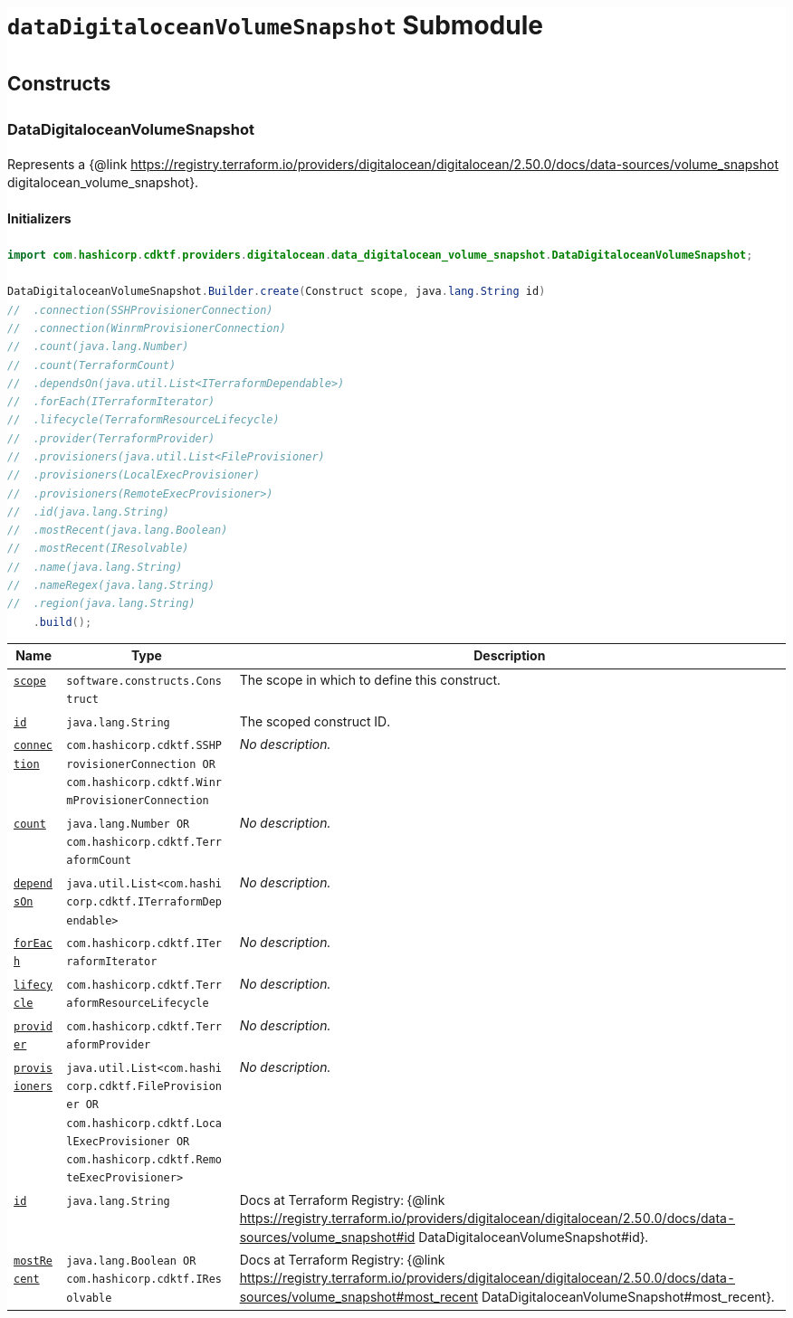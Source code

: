 # `dataDigitaloceanVolumeSnapshot` Submodule <a name="`dataDigitaloceanVolumeSnapshot` Submodule" id="@cdktf/provider-digitalocean.dataDigitaloceanVolumeSnapshot"></a>

## Constructs <a name="Constructs" id="Constructs"></a>

### DataDigitaloceanVolumeSnapshot <a name="DataDigitaloceanVolumeSnapshot" id="@cdktf/provider-digitalocean.dataDigitaloceanVolumeSnapshot.DataDigitaloceanVolumeSnapshot"></a>

Represents a {@link https://registry.terraform.io/providers/digitalocean/digitalocean/2.50.0/docs/data-sources/volume_snapshot digitalocean_volume_snapshot}.

#### Initializers <a name="Initializers" id="@cdktf/provider-digitalocean.dataDigitaloceanVolumeSnapshot.DataDigitaloceanVolumeSnapshot.Initializer"></a>

```java
import com.hashicorp.cdktf.providers.digitalocean.data_digitalocean_volume_snapshot.DataDigitaloceanVolumeSnapshot;

DataDigitaloceanVolumeSnapshot.Builder.create(Construct scope, java.lang.String id)
//  .connection(SSHProvisionerConnection)
//  .connection(WinrmProvisionerConnection)
//  .count(java.lang.Number)
//  .count(TerraformCount)
//  .dependsOn(java.util.List<ITerraformDependable>)
//  .forEach(ITerraformIterator)
//  .lifecycle(TerraformResourceLifecycle)
//  .provider(TerraformProvider)
//  .provisioners(java.util.List<FileProvisioner)
//  .provisioners(LocalExecProvisioner)
//  .provisioners(RemoteExecProvisioner>)
//  .id(java.lang.String)
//  .mostRecent(java.lang.Boolean)
//  .mostRecent(IResolvable)
//  .name(java.lang.String)
//  .nameRegex(java.lang.String)
//  .region(java.lang.String)
    .build();
```

| **Name** | **Type** | **Description** |
| --- | --- | --- |
| <code><a href="#@cdktf/provider-digitalocean.dataDigitaloceanVolumeSnapshot.DataDigitaloceanVolumeSnapshot.Initializer.parameter.scope">scope</a></code> | <code>software.constructs.Construct</code> | The scope in which to define this construct. |
| <code><a href="#@cdktf/provider-digitalocean.dataDigitaloceanVolumeSnapshot.DataDigitaloceanVolumeSnapshot.Initializer.parameter.id">id</a></code> | <code>java.lang.String</code> | The scoped construct ID. |
| <code><a href="#@cdktf/provider-digitalocean.dataDigitaloceanVolumeSnapshot.DataDigitaloceanVolumeSnapshot.Initializer.parameter.connection">connection</a></code> | <code>com.hashicorp.cdktf.SSHProvisionerConnection OR com.hashicorp.cdktf.WinrmProvisionerConnection</code> | *No description.* |
| <code><a href="#@cdktf/provider-digitalocean.dataDigitaloceanVolumeSnapshot.DataDigitaloceanVolumeSnapshot.Initializer.parameter.count">count</a></code> | <code>java.lang.Number OR com.hashicorp.cdktf.TerraformCount</code> | *No description.* |
| <code><a href="#@cdktf/provider-digitalocean.dataDigitaloceanVolumeSnapshot.DataDigitaloceanVolumeSnapshot.Initializer.parameter.dependsOn">dependsOn</a></code> | <code>java.util.List<com.hashicorp.cdktf.ITerraformDependable></code> | *No description.* |
| <code><a href="#@cdktf/provider-digitalocean.dataDigitaloceanVolumeSnapshot.DataDigitaloceanVolumeSnapshot.Initializer.parameter.forEach">forEach</a></code> | <code>com.hashicorp.cdktf.ITerraformIterator</code> | *No description.* |
| <code><a href="#@cdktf/provider-digitalocean.dataDigitaloceanVolumeSnapshot.DataDigitaloceanVolumeSnapshot.Initializer.parameter.lifecycle">lifecycle</a></code> | <code>com.hashicorp.cdktf.TerraformResourceLifecycle</code> | *No description.* |
| <code><a href="#@cdktf/provider-digitalocean.dataDigitaloceanVolumeSnapshot.DataDigitaloceanVolumeSnapshot.Initializer.parameter.provider">provider</a></code> | <code>com.hashicorp.cdktf.TerraformProvider</code> | *No description.* |
| <code><a href="#@cdktf/provider-digitalocean.dataDigitaloceanVolumeSnapshot.DataDigitaloceanVolumeSnapshot.Initializer.parameter.provisioners">provisioners</a></code> | <code>java.util.List<com.hashicorp.cdktf.FileProvisioner OR com.hashicorp.cdktf.LocalExecProvisioner OR com.hashicorp.cdktf.RemoteExecProvisioner></code> | *No description.* |
| <code><a href="#@cdktf/provider-digitalocean.dataDigitaloceanVolumeSnapshot.DataDigitaloceanVolumeSnapshot.Initializer.parameter.id">id</a></code> | <code>java.lang.String</code> | Docs at Terraform Registry: {@link https://registry.terraform.io/providers/digitalocean/digitalocean/2.50.0/docs/data-sources/volume_snapshot#id DataDigitaloceanVolumeSnapshot#id}. |
| <code><a href="#@cdktf/provider-digitalocean.dataDigitaloceanVolumeSnapshot.DataDigitaloceanVolumeSnapshot.Initializer.parameter.mostRecent">mostRecent</a></code> | <code>java.lang.Boolean OR com.hashicorp.cdktf.IResolvable</code> | Docs at Terraform Registry: {@link https://registry.terraform.io/providers/digitalocean/digitalocean/2.50.0/docs/data-sources/volume_snapshot#most_recent DataDigitaloceanVolumeSnapshot#most_recent}. |